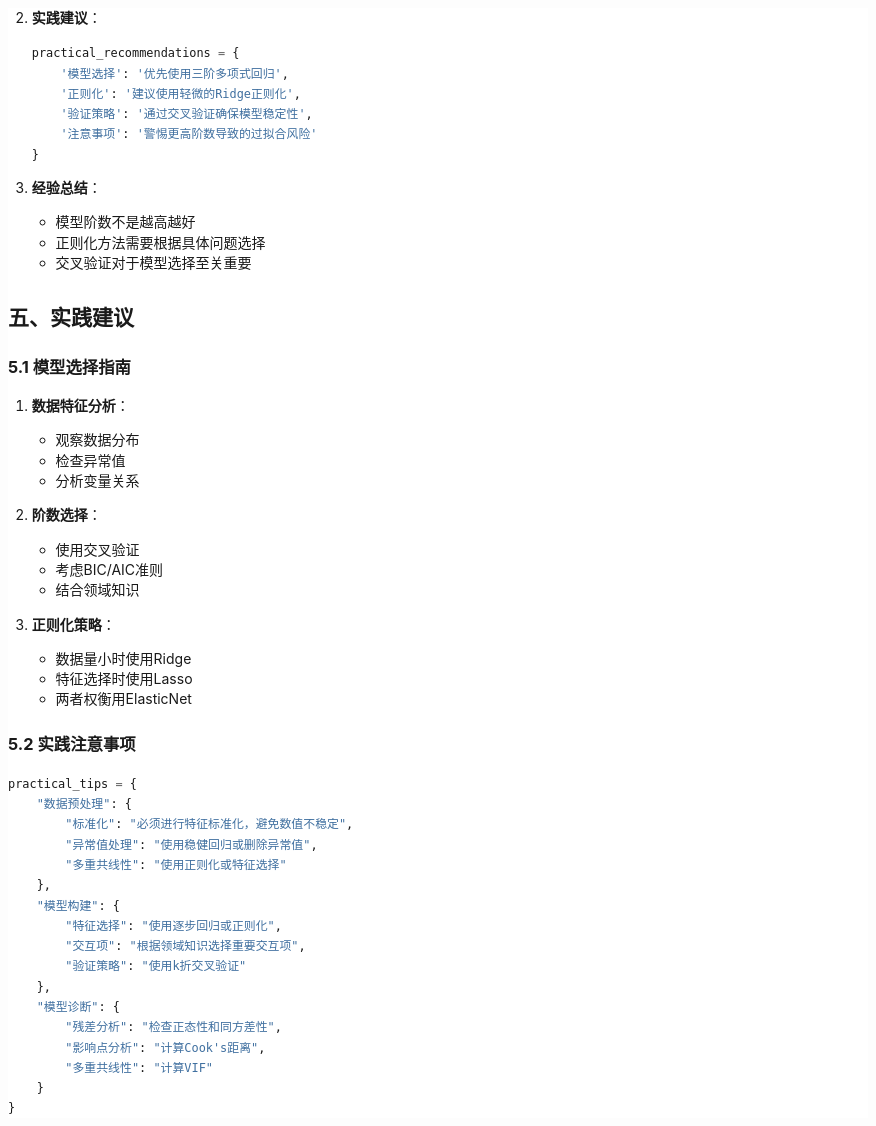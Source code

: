 2. **实践建议**：
   ```python
   practical_recommendations = {
       '模型选择': '优先使用三阶多项式回归',
       '正则化': '建议使用轻微的Ridge正则化',
       '验证策略': '通过交叉验证确保模型稳定性',
       '注意事项': '警惕更高阶数导致的过拟合风险'
   }
   ```

3. **经验总结**：
   - 模型阶数不是越高越好
   - 正则化方法需要根据具体问题选择
   - 交叉验证对于模型选择至关重要

## 五、实践建议

### 5.1 模型选择指南

1. **数据特征分析**：
   - 观察数据分布
   - 检查异常值
   - 分析变量关系

2. **阶数选择**：
   - 使用交叉验证
   - 考虑BIC/AIC准则
   - 结合领域知识

3. **正则化策略**：
   - 数据量小时使用Ridge
   - 特征选择时使用Lasso
   - 两者权衡用ElasticNet

### 5.2 实践注意事项

```python
practical_tips = {
    "数据预处理": {
        "标准化": "必须进行特征标准化，避免数值不稳定",
        "异常值处理": "使用稳健回归或删除异常值",
        "多重共线性": "使用正则化或特征选择"
    },
    "模型构建": {
        "特征选择": "使用逐步回归或正则化",
        "交互项": "根据领域知识选择重要交互项",
        "验证策略": "使用k折交叉验证"
    },
    "模型诊断": {
        "残差分析": "检查正态性和同方差性",
        "影响点分析": "计算Cook's距离",
        "多重共线性": "计算VIF"
    }
}
```
